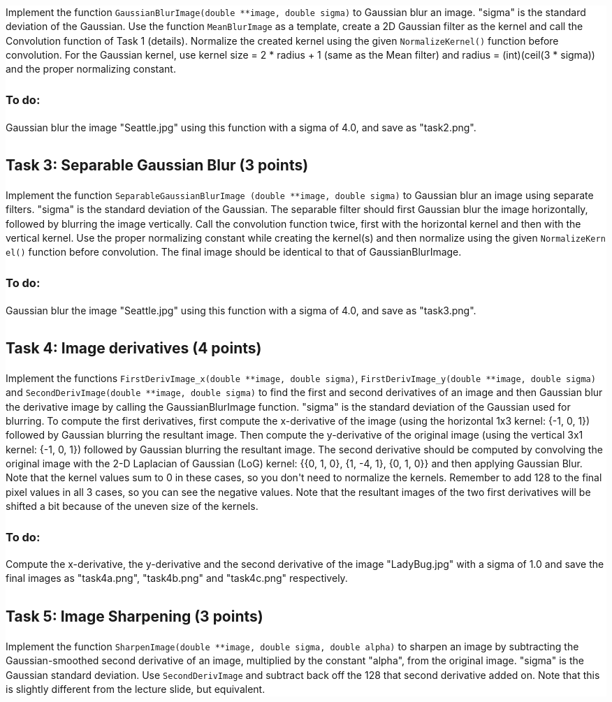 Implement the function `GaussianBlurImage(double **image, double sigma)` to Gaussian blur an image. "sigma" is the standard deviation of the Gaussian. Use the function `MeanBlurImage` as a template, create a 2D Gaussian filter as the kernel and call the Convolution function of Task 1 (details). Normalize the created kernel using the given `NormalizeKernel()` function before convolution. For the Gaussian kernel, use kernel size = 2 * radius + 1 (same as the Mean filter) and radius = (int)(ceil(3 * sigma)) and the proper normalizing constant.

### To do:
Gaussian blur the image "Seattle.jpg" using this function with a sigma of 4.0, and save as "task2.png".

## Task 3: Separable Gaussian Blur (3 points)

Implement the function `SeparableGaussianBlurImage (double **image, double sigma)` to Gaussian blur an image using separate filters. "sigma" is the standard deviation of the Gaussian. The separable filter should first Gaussian blur the image horizontally, followed by blurring the image vertically. Call the convolution function twice, first with the horizontal kernel and then with the vertical kernel. Use the proper normalizing constant while creating the kernel(s) and then normalize using the given `NormalizeKernel()` function before convolution. The final image should be identical to that of GaussianBlurImage.

### To do: 
Gaussian blur the image "Seattle.jpg" using this function with a sigma of 4.0, and save as "task3.png".

## Task 4: Image derivatives (4 points)

Implement the functions `FirstDerivImage_x(double **image, double sigma)`, `FirstDerivImage_y(double **image, double sigma)` and `SecondDerivImage(double **image, double sigma)` to find the first and second derivatives of an image and then Gaussian blur the derivative image by calling the GaussianBlurImage function. "sigma" is the standard deviation of the Gaussian used for blurring. To compute the first derivatives, first compute the x-derivative of the image (using the horizontal 1x3 kernel: {-1, 0, 1}) followed by Gaussian blurring the resultant image. Then compute the y-derivative of the original image (using the vertical 3x1 kernel: {-1, 0, 1}) followed by Gaussian blurring the resultant image. The second derivative should be computed by convolving the original image with the 2-D Laplacian of Gaussian (LoG) kernel: {{0, 1, 0}, {1, -4, 1}, {0, 1, 0}} and then applying Gaussian Blur. Note that the kernel values sum to 0 in these cases, so you don't need to normalize the kernels. Remember to add 128 to the final pixel values in all 3 cases, so you can see the negative values. Note that the resultant images of the two first derivatives will be shifted a bit because of the uneven size of the kernels.

### To do: 
Compute the x-derivative, the y-derivative and the second derivative of the image "LadyBug.jpg" with a sigma of 1.0 and save the final images as "task4a.png", "task4b.png" and "task4c.png" respectively.

## Task 5: Image Sharpening (3 points)

Implement the function `SharpenImage(double **image, double sigma, double alpha)` to sharpen an image by subtracting the Gaussian-smoothed second derivative of an image, multiplied by the constant "alpha", from the original image. "sigma" is the Gaussian standard deviation. Use `SecondDerivImage` and subtract back off the 128 that second derivative added on. Note that this is slightly different from the lecture slide, but equivalent.
